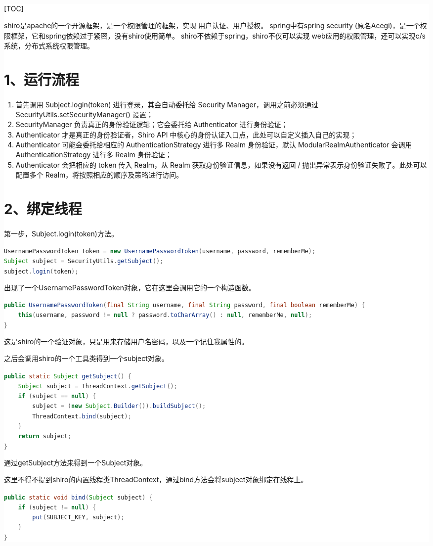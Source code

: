 [TOC]

shiro是apache的一个开源框架，是一个权限管理的框架，实现 用户认证、用户授权。
spring中有spring security (原名Acegi)，是一个权限框架，它和spring依赖过于紧密，没有shiro使用简单。
shiro不依赖于spring，shiro不仅可以实现 web应用的权限管理，还可以实现c/s系统，分布式系统权限管理。

# 1、运行流程

1. 首先调用 Subject.login(token) 进行登录，其会自动委托给 Security Manager，调用之前必须通过 SecurityUtils.setSecurityManager() 设置；
2. SecurityManager 负责真正的身份验证逻辑；它会委托给 Authenticator 进行身份验证；
3. Authenticator 才是真正的身份验证者，Shiro API 中核心的身份认证入口点，此处可以自定义插入自己的实现；
4. Authenticator 可能会委托给相应的 AuthenticationStrategy 进行多 Realm 身份验证，默认 ModularRealmAuthenticator 会调用 AuthenticationStrategy 进行多 Realm 身份验证；
5. Authenticator 会把相应的 token 传入 Realm，从 Realm 获取身份验证信息，如果没有返回 / 抛出异常表示身份验证失败了。此处可以配置多个 Realm，将按照相应的顺序及策略进行访问。

# 2、绑定线程
第一步，Subject.login(token)方法。
```java
UsernamePasswordToken token = new UsernamePasswordToken(username, password, rememberMe);
Subject subject = SecurityUtils.getSubject();
subject.login(token);
```

出现了一个UsernamePasswordToken对象，它在这里会调用它的一个构造函数。
```java
public UsernamePasswordToken(final String username, final String password, final boolean rememberMe) {
    this(username, password != null ? password.toCharArray() : null, rememberMe, null);
}
```

这是shiro的一个验证对象，只是用来存储用户名密码，以及一个记住我属性的。

之后会调用shiro的一个工具类得到一个subject对象。
```java
public static Subject getSubject() {
    Subject subject = ThreadContext.getSubject();
    if (subject == null) {
        subject = (new Subject.Builder()).buildSubject();
        ThreadContext.bind(subject);
    }
    return subject;
}
```

通过getSubject方法来得到一个Subject对象。

这里不得不提到shiro的内置线程类ThreadContext，通过bind方法会将subject对象绑定在线程上。
```java
public static void bind(Subject subject) {
    if (subject != null) {
        put(SUBJECT_KEY, subject);
    }
}
```
